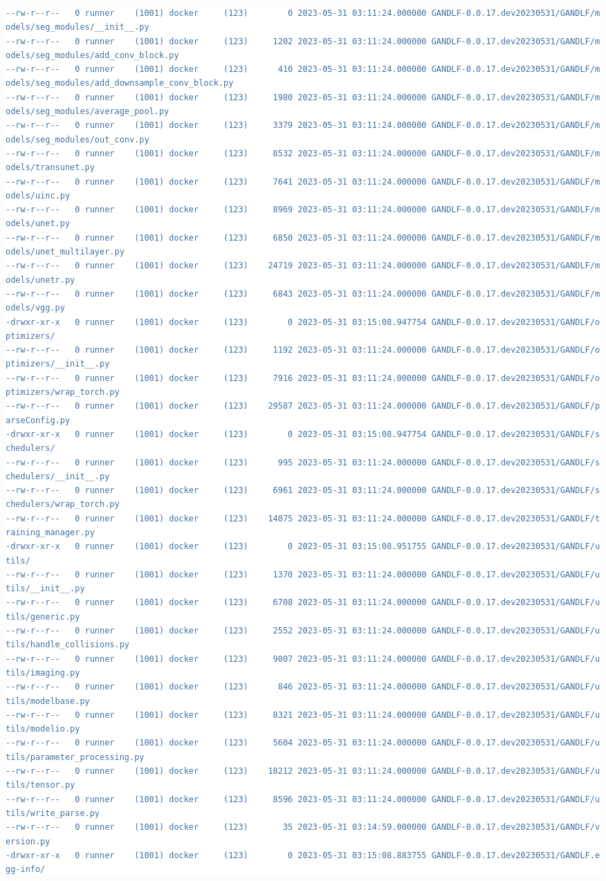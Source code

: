 ```diff
--rw-r--r--   0 runner    (1001) docker     (123)        0 2023-05-31 03:11:24.000000 GANDLF-0.0.17.dev20230531/GANDLF/models/seg_modules/__init__.py
--rw-r--r--   0 runner    (1001) docker     (123)     1202 2023-05-31 03:11:24.000000 GANDLF-0.0.17.dev20230531/GANDLF/models/seg_modules/add_conv_block.py
--rw-r--r--   0 runner    (1001) docker     (123)      410 2023-05-31 03:11:24.000000 GANDLF-0.0.17.dev20230531/GANDLF/models/seg_modules/add_downsample_conv_block.py
--rw-r--r--   0 runner    (1001) docker     (123)     1980 2023-05-31 03:11:24.000000 GANDLF-0.0.17.dev20230531/GANDLF/models/seg_modules/average_pool.py
--rw-r--r--   0 runner    (1001) docker     (123)     3379 2023-05-31 03:11:24.000000 GANDLF-0.0.17.dev20230531/GANDLF/models/seg_modules/out_conv.py
--rw-r--r--   0 runner    (1001) docker     (123)     8532 2023-05-31 03:11:24.000000 GANDLF-0.0.17.dev20230531/GANDLF/models/transunet.py
--rw-r--r--   0 runner    (1001) docker     (123)     7641 2023-05-31 03:11:24.000000 GANDLF-0.0.17.dev20230531/GANDLF/models/uinc.py
--rw-r--r--   0 runner    (1001) docker     (123)     8969 2023-05-31 03:11:24.000000 GANDLF-0.0.17.dev20230531/GANDLF/models/unet.py
--rw-r--r--   0 runner    (1001) docker     (123)     6850 2023-05-31 03:11:24.000000 GANDLF-0.0.17.dev20230531/GANDLF/models/unet_multilayer.py
--rw-r--r--   0 runner    (1001) docker     (123)    24719 2023-05-31 03:11:24.000000 GANDLF-0.0.17.dev20230531/GANDLF/models/unetr.py
--rw-r--r--   0 runner    (1001) docker     (123)     6843 2023-05-31 03:11:24.000000 GANDLF-0.0.17.dev20230531/GANDLF/models/vgg.py
-drwxr-xr-x   0 runner    (1001) docker     (123)        0 2023-05-31 03:15:08.947754 GANDLF-0.0.17.dev20230531/GANDLF/optimizers/
--rw-r--r--   0 runner    (1001) docker     (123)     1192 2023-05-31 03:11:24.000000 GANDLF-0.0.17.dev20230531/GANDLF/optimizers/__init__.py
--rw-r--r--   0 runner    (1001) docker     (123)     7916 2023-05-31 03:11:24.000000 GANDLF-0.0.17.dev20230531/GANDLF/optimizers/wrap_torch.py
--rw-r--r--   0 runner    (1001) docker     (123)    29587 2023-05-31 03:11:24.000000 GANDLF-0.0.17.dev20230531/GANDLF/parseConfig.py
-drwxr-xr-x   0 runner    (1001) docker     (123)        0 2023-05-31 03:15:08.947754 GANDLF-0.0.17.dev20230531/GANDLF/schedulers/
--rw-r--r--   0 runner    (1001) docker     (123)      995 2023-05-31 03:11:24.000000 GANDLF-0.0.17.dev20230531/GANDLF/schedulers/__init__.py
--rw-r--r--   0 runner    (1001) docker     (123)     6961 2023-05-31 03:11:24.000000 GANDLF-0.0.17.dev20230531/GANDLF/schedulers/wrap_torch.py
--rw-r--r--   0 runner    (1001) docker     (123)    14075 2023-05-31 03:11:24.000000 GANDLF-0.0.17.dev20230531/GANDLF/training_manager.py
-drwxr-xr-x   0 runner    (1001) docker     (123)        0 2023-05-31 03:15:08.951755 GANDLF-0.0.17.dev20230531/GANDLF/utils/
--rw-r--r--   0 runner    (1001) docker     (123)     1370 2023-05-31 03:11:24.000000 GANDLF-0.0.17.dev20230531/GANDLF/utils/__init__.py
--rw-r--r--   0 runner    (1001) docker     (123)     6708 2023-05-31 03:11:24.000000 GANDLF-0.0.17.dev20230531/GANDLF/utils/generic.py
--rw-r--r--   0 runner    (1001) docker     (123)     2552 2023-05-31 03:11:24.000000 GANDLF-0.0.17.dev20230531/GANDLF/utils/handle_collisions.py
--rw-r--r--   0 runner    (1001) docker     (123)     9007 2023-05-31 03:11:24.000000 GANDLF-0.0.17.dev20230531/GANDLF/utils/imaging.py
--rw-r--r--   0 runner    (1001) docker     (123)      846 2023-05-31 03:11:24.000000 GANDLF-0.0.17.dev20230531/GANDLF/utils/modelbase.py
--rw-r--r--   0 runner    (1001) docker     (123)     8321 2023-05-31 03:11:24.000000 GANDLF-0.0.17.dev20230531/GANDLF/utils/modelio.py
--rw-r--r--   0 runner    (1001) docker     (123)     5604 2023-05-31 03:11:24.000000 GANDLF-0.0.17.dev20230531/GANDLF/utils/parameter_processing.py
--rw-r--r--   0 runner    (1001) docker     (123)    18212 2023-05-31 03:11:24.000000 GANDLF-0.0.17.dev20230531/GANDLF/utils/tensor.py
--rw-r--r--   0 runner    (1001) docker     (123)     8596 2023-05-31 03:11:24.000000 GANDLF-0.0.17.dev20230531/GANDLF/utils/write_parse.py
--rw-r--r--   0 runner    (1001) docker     (123)       35 2023-05-31 03:14:59.000000 GANDLF-0.0.17.dev20230531/GANDLF/version.py
-drwxr-xr-x   0 runner    (1001) docker     (123)        0 2023-05-31 03:15:08.883755 GANDLF-0.0.17.dev20230531/GANDLF.egg-info/
```